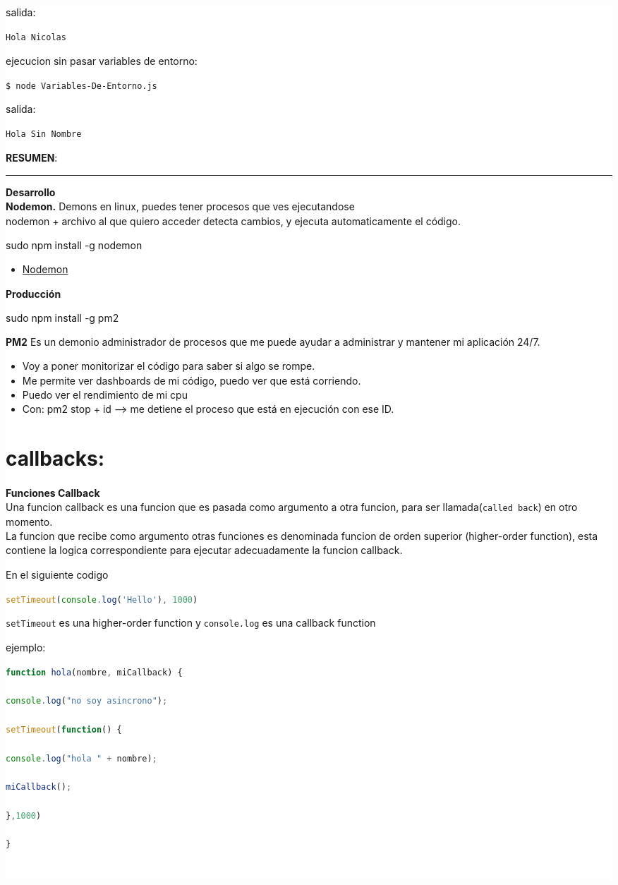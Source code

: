 salida:

`Hola Nicolas`

ejecucion sin pasar variables de entorno:

` $ node Variables-De-Entorno.js `

salida:

`Hola Sin Nombre`

**RESUMEN**:

---

**Desarrollo**  
**Nodemon.** Demons en linux, puedes tener procesos que ves ejecutandose  
nodemon + archivo al que quiero acceder detecta cambios, y ejecuta automaticamente el código.

sudo npm install -g nodemon

-   [Nodemon](https://nodemon.io/)

**Producción**

sudo npm install -g pm2

**PM2** Es un demonio administrador de procesos que me puede ayudar a administrar y mantener mi aplicación 24/7.

-   Voy a poner monitorizar el código para saber si algo se rompe.
-   Me permite ver dashboards de mi código, puedo ver que está corriendo.
-   Puedo ver el rendimiento de mi cpu
-   Con: pm2 stop + id —> me detiene el proceso que está en ejecución con ese ID.



# callbacks:
**Funciones Callback**  
Una funcion callback es una funcion que es pasada como argumento a otra funcion, para ser llamada(`called back`) en otro momento.  
La funcion que recibe como argumento otras funciones es denominada funcion de orden superior (higher-order function), esta contiene la logica correspondiente para ejecutar adecuadamente la funcion callback.

En el siguiente codigo

```javascript
setTimeout(console.log('Hello'), 1000)
```

`setTimeout` es una higher-order function y `console.log` es una callback function

ejemplo:
```JavaScript
function hola(nombre, miCallback) {

console.log("no soy asincrono");

setTimeout(function() {

console.log("hola " + nombre);

miCallback();

},1000)

}

  

```